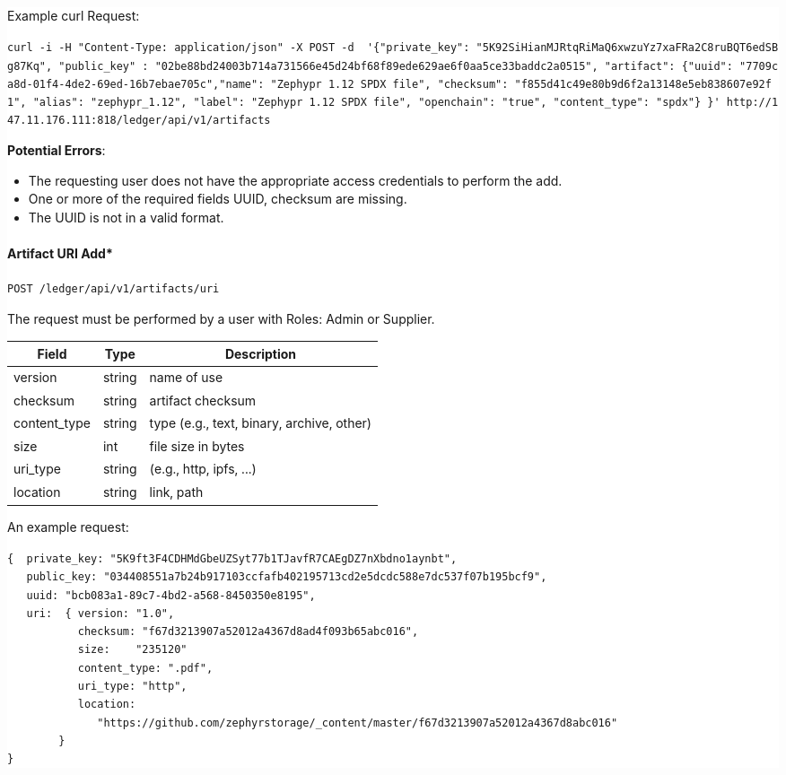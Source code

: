 Example curl Request:

```
curl -i -H "Content-Type: application/json" -X POST -d  '{"private_key": "5K92SiHianMJRtqRiMaQ6xwzuYz7xaFRa2C8ruBQT6edSBg87Kq", "public_key" : "02be88bd24003b714a731566e45d24bf68f89ede629ae6f0aa5ce33baddc2a0515", "artifact": {"uuid": "7709ca8d-01f4-4de2-69ed-16b7ebae705c","name": "Zephypr 1.12 SPDX file", "checksum": "f855d41c49e80b9d6f2a13148e5eb838607e92f1", "alias": "zephypr_1.12", "label": "Zephypr 1.12 SPDX file", "openchain": "true", "content_type": "spdx"} }' http://147.11.176.111:818/ledger/api/v1/artifacts
```



**Potential Errors**:

- The requesting user does not have the appropriate access credentials to perform the add.
- One or more of the required fields UUID, checksum are missing.
- The UUID is not in a valid format. 



#### Artifact URI Add*

```
POST /ledger/api/v1/artifacts/uri
```

The request must be performed by a user with Roles: Admin or Supplier.

| Field        | Type   | Description                               |
| ------------ | ------ | ----------------------------------------- |
| version      | string | name of use                               |
| checksum     | string | artifact checksum                         |
| content_type | string | type (e.g., text, binary, archive, other) |
| size         | int    | file size in bytes                        |
| uri_type     | string | (e.g., http, ipfs, ...)                   |
| location     | string | link, path                                |

An example request:

```
{  private_key: "5K9ft3F4CDHMdGbeUZSyt77b1TJavfR7CAEgDZ7nXbdno1aynbt",
   public_key: "034408551a7b24b917103ccfafb402195713cd2e5dcdc588e7dc537f07b195bcf9",
   uuid: "bcb083a1-89c7-4bd2-a568-8450350e8195",
   uri:  { version: "1.0",
		   checksum: "f67d3213907a52012a4367d8ad4f093b65abc016",
		   size:	"235120"
		   content_type: ".pdf",
		   uri_type: "http",
		   location: 	  
		      "https://github.com/zephyrstorage/_content/master/f67d3213907a52012a4367d8abc016"
		}
}
```
